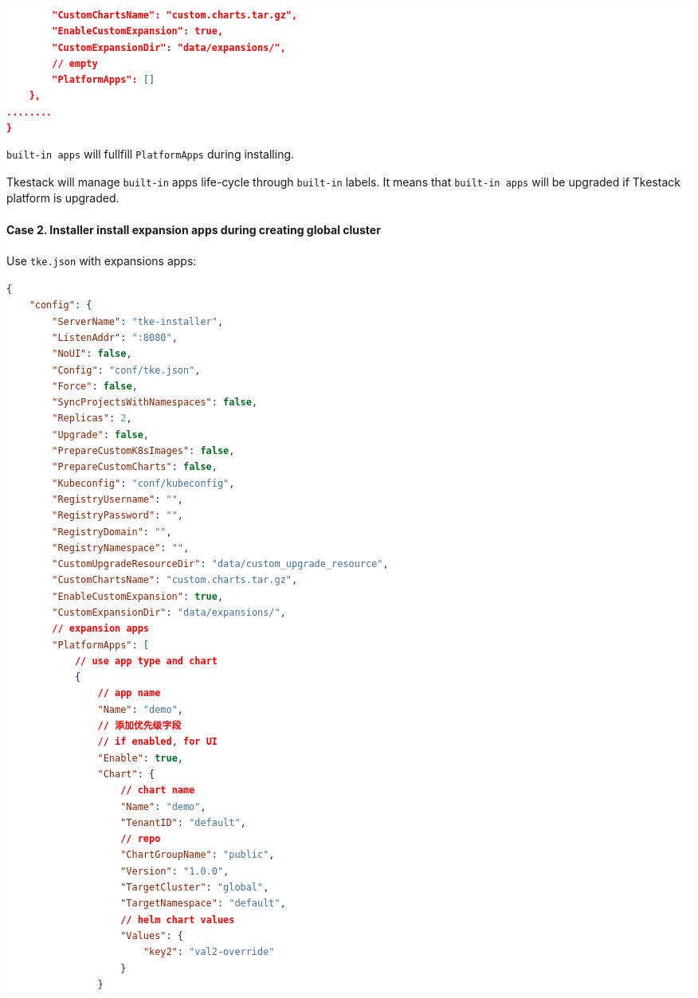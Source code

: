 ```json
		"CustomChartsName": "custom.charts.tar.gz",
		"EnableCustomExpansion": true,
		"CustomExpansionDir": "data/expansions/",
		// empty
		"PlatformApps": []
	},
........
}
```

`built-in apps` will fullfill `PlatformApps` during installing.

Tkestack will manage `built-in` apps life-cycle through `built-in` labels. It means that `built-in apps` will be upgraded if Tkestack platform is upgraded.

#### Case 2. Installer install expansion apps during creating global cluster

Use `tke.json` with expansions apps:

```json
{
	"config": {
		"ServerName": "tke-installer",
		"ListenAddr": ":8080",
		"NoUI": false,
		"Config": "conf/tke.json",
		"Force": false,
		"SyncProjectsWithNamespaces": false,
		"Replicas": 2,
		"Upgrade": false,
		"PrepareCustomK8sImages": false,
		"PrepareCustomCharts": false,
		"Kubeconfig": "conf/kubeconfig",
		"RegistryUsername": "",
		"RegistryPassword": "",
		"RegistryDomain": "",
		"RegistryNamespace": "",
		"CustomUpgradeResourceDir": "data/custom_upgrade_resource",
		"CustomChartsName": "custom.charts.tar.gz",
		"EnableCustomExpansion": true,
		"CustomExpansionDir": "data/expansions/",
		// expansion apps
		"PlatformApps": [
			// use app type and chart
			{ 
				// app name
				"Name": "demo",
				// 添加优先级字段
				// if enabled, for UI
				"Enable": true,
				"Chart": {
					// chart name
					"Name": "demo",
					"TenantID": "default",
					// repo
					"ChartGroupName": "public",
					"Version": "1.0.0",
					"TargetCluster": "global",
					"TargetNamespace": "default",
					// helm chart values
					"Values": {
						"key2": "val2-override"
					}
				}
```